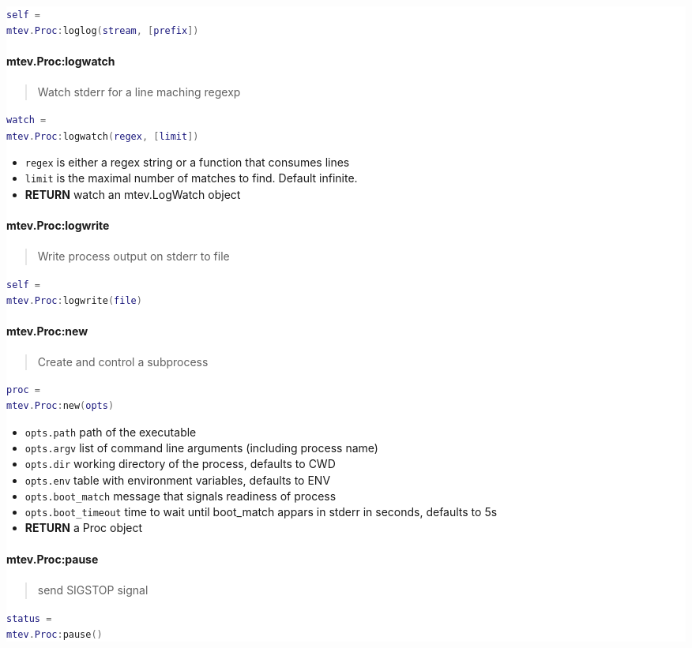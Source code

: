 ```lua
self =
mtev.Proc:loglog(stream, [prefix])
```




#### mtev.Proc:logwatch

>Watch stderr for a line maching regexp

```lua
watch =
mtev.Proc:logwatch(regex, [limit])
```


  * `regex` is either a regex string or a function that consumes lines
  * `limit` is the maximal number of matches to find. Default infinite.
  * **RETURN** watch an mtev.LogWatch object


#### mtev.Proc:logwrite

>Write process output on stderr to file

```lua
self =
mtev.Proc:logwrite(file)
```




#### mtev.Proc:new

>Create and control a subprocess

```lua
proc =
mtev.Proc:new(opts)
```


  * `opts.path` path of the executable
  * `opts.argv` list of command line arguments (including process name)
  * `opts.dir` working directory of the process, defaults to CWD
  * `opts.env` table with environment variables, defaults to ENV
  * `opts.boot_match` message that signals readiness of process
  * `opts.boot_timeout` time to wait until boot_match appars in stderr in seconds, defaults to 5s
  * **RETURN** a Proc object


#### mtev.Proc:pause

>send SIGSTOP signal

```lua
status =
mtev.Proc:pause()
```
